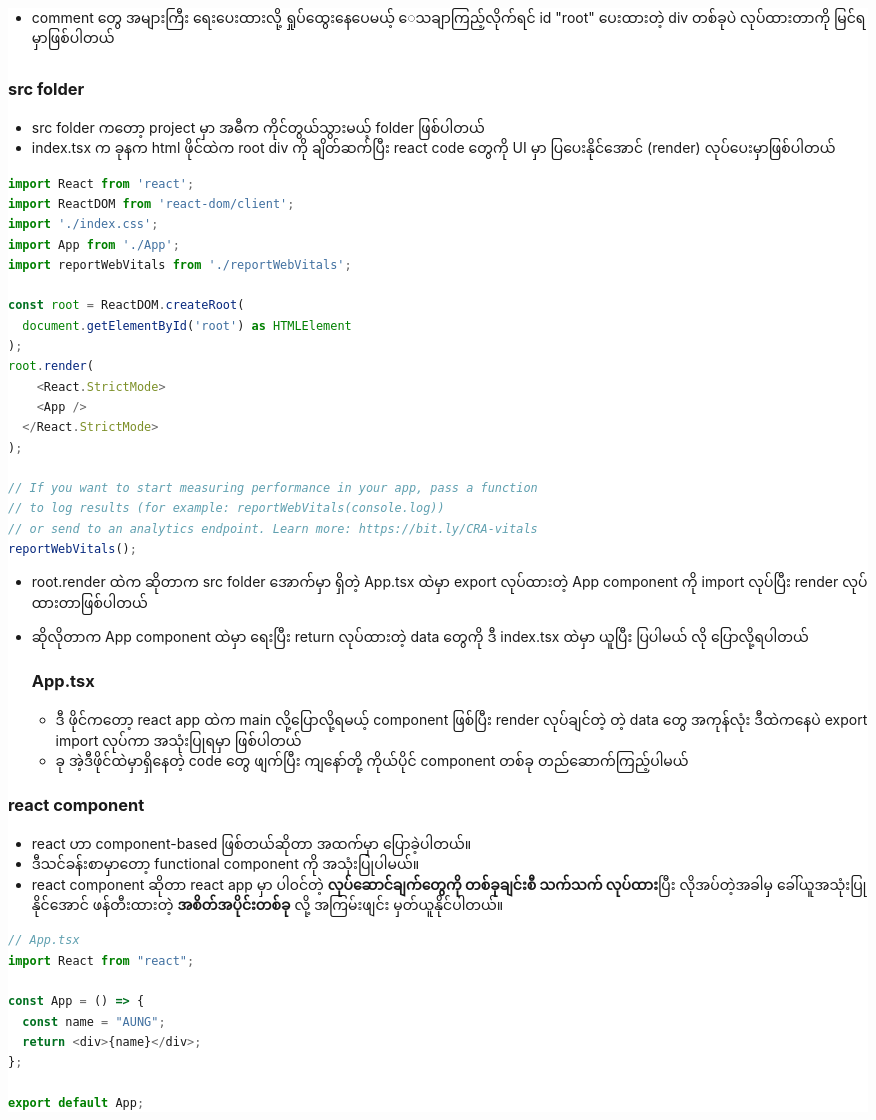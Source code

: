 - comment တွေ အများကြီး ရေးပေးထားလို့ ရှုပ်ထွေးနေပေမယ့် ေသချာကြည့်လိုက်ရင် id "root" ပေးထားတဲ့ div တစ်ခုပဲ လုပ်ထားတာကို မြင်ရမှာဖြစ်ပါတယ်

##

### src folder

- src folder ကတော့ project မှာ အဓီက ကိုင်တွယ်သွားမယ့် folder ဖြစ်ပါတယ်
- index.tsx က ခုနက html ဖိုင်ထဲက root div ကို ချိတ်ဆက်ပြီး react code တွေကို UI မှာ ပြပေးနိုင်အောင် (render) လုပ်ပေးမှာဖြစ်ပါတယ်

```js
import React from 'react';
import ReactDOM from 'react-dom/client';
import './index.css';
import App from './App';
import reportWebVitals from './reportWebVitals';

const root = ReactDOM.createRoot(
  document.getElementById('root') as HTMLElement
);
root.render(
    <React.StrictMode>
    <App />
  </React.StrictMode>
);

// If you want to start measuring performance in your app, pass a function
// to log results (for example: reportWebVitals(console.log))
// or send to an analytics endpoint. Learn more: https://bit.ly/CRA-vitals
reportWebVitals();
```

- root.render ထဲက <App /> ဆိုတာက src folder အောက်မှာ ရှိတဲ့ App.tsx ထဲမှာ export လုပ်ထားတဲ့ App component ကို import လုပ်ပြီး render လုပ်ထားတာဖြစ်ပါတယ်
- ဆိုလိုတာက App component ထဲမှာ ရေးပြီး return လုပ်ထားတဲ့ data တွေကို ဒီ index.tsx ထဲမှာ ယူပြီး ပြပါမယ် လို ပြောလို့ရပါတယ်

  ### App.tsx

  - ဒီ ဖိုင်ကတော့ react app ထဲက main လို့ပြောလို့ရမယ့် component ဖြစ်ပြီး render လုပ်ချင်တဲ့ တဲ့ data တွေ အကုန်လုံး ဒီထဲကနေပဲ export import လုပ်ကာ အသုံးပြုရမှာ ဖြစ်ပါတယ်
  - ခု အဲ့ဒီဖိုင်ထဲမှာရှိနေတဲ့ code တွေ ဖျက်ပြီး ကျနော်တို့ ကိုယ်ပိုင် component တစ်ခု တည်ဆောက်ကြည့်ပါမယ်

### react component

- react ဟာ component-based ဖြစ်တယ်ဆိုတာ အထက်မှာ ပြောခဲ့ပါတယ်။
- ဒီသင်ခန်းစာမှာတော့ functional component ကို အသုံးပြုပါမယ်။
- react component ဆိုတာ react app မှာ ပါ၀င်တဲ့ **လုပ်ဆောင်ချက်တွေကို တစ်ခုချင်းစီ သက်သက် လုပ်ထား**ပြီး လိုအပ်တဲ့အခါမှ ခေါ်ယူအသုံးပြုနိုင်အောင် ဖန်တီးထားတဲ့ **အစိတ်အပိုင်းတစ်ခု** လို့ အကြမ်းဖျင်း မှတ်ယူနိုင်ပါတယ်။

```js
// App.tsx
import React from "react";

const App = () => {
  const name = "AUNG";
  return <div>{name}</div>;
};

export default App;
```
